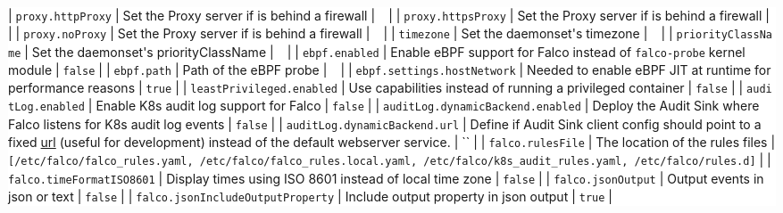 | `proxy.httpProxy`                          | Set the Proxy server if is behind a firewall                                                                                                                                                               | ` `                                                                                                                     |
| `proxy.httpsProxy`                         | Set the Proxy server if is behind a firewall                                                                                                                                                               | ` `                                                                                                                     |
| `proxy.noProxy`                            | Set the Proxy server if is behind a firewall                                                                                                                                                               | ` `                                                                                                                     |
| `timezone`                                 | Set the daemonset's timezone                                                                                                                                                                               | ` `                                                                                                                     |
| `priorityClassName`                        | Set the daemonset's priorityClassName                                                                                                                                                                      | ` `                                                                                                                     |
| `ebpf.enabled`                             | Enable eBPF support for Falco instead of `falco-probe` kernel module                                                                                                                                       | `false`                                                                                                                 |
| `ebpf.path`                                | Path of the eBPF probe                                                                                                                                                                                     | ` `                                                                                                                     |
| `ebpf.settings.hostNetwork`                | Needed to enable eBPF JIT at runtime for performance reasons                                                                                                                                               | `true`                                                                                                                  |
| `leastPrivileged.enabled`                  | Use capabilities instead of running a privileged container                                                                                                                                                 | `false`                                                                                                                  |
| `auditLog.enabled`                         | Enable K8s audit log support for Falco                                                                                                                                                                     | `false`                                                                                                                 |
| `auditLog.dynamicBackend.enabled`          | Deploy the Audit Sink where Falco listens for K8s audit log events                                                                                                                                         | `false`                                                                                                                 |
| `auditLog.dynamicBackend.url`              | Define if Audit Sink client config should point to a fixed [url](https://kubernetes.io/docs/tasks/debug-application-cluster/audit/#url) (useful for development) instead of the default webserver service. | ``                                                                                                                      |
| `falco.rulesFile`                          | The location of the rules files                                                                                                                                                                            | `[/etc/falco/falco_rules.yaml, /etc/falco/falco_rules.local.yaml, /etc/falco/k8s_audit_rules.yaml, /etc/falco/rules.d]` |
| `falco.timeFormatISO8601`                  | Display times using ISO 8601 instead of local time zone                                                                                                                                                    | `false`                                                                                                                 |
| `falco.jsonOutput`                         | Output events in json or text                                                                                                                                                                              | `false`                                                                                                                 |
| `falco.jsonIncludeOutputProperty`          | Include output property in json output                                                                                                                                                                     | `true`                                                                                                                  |